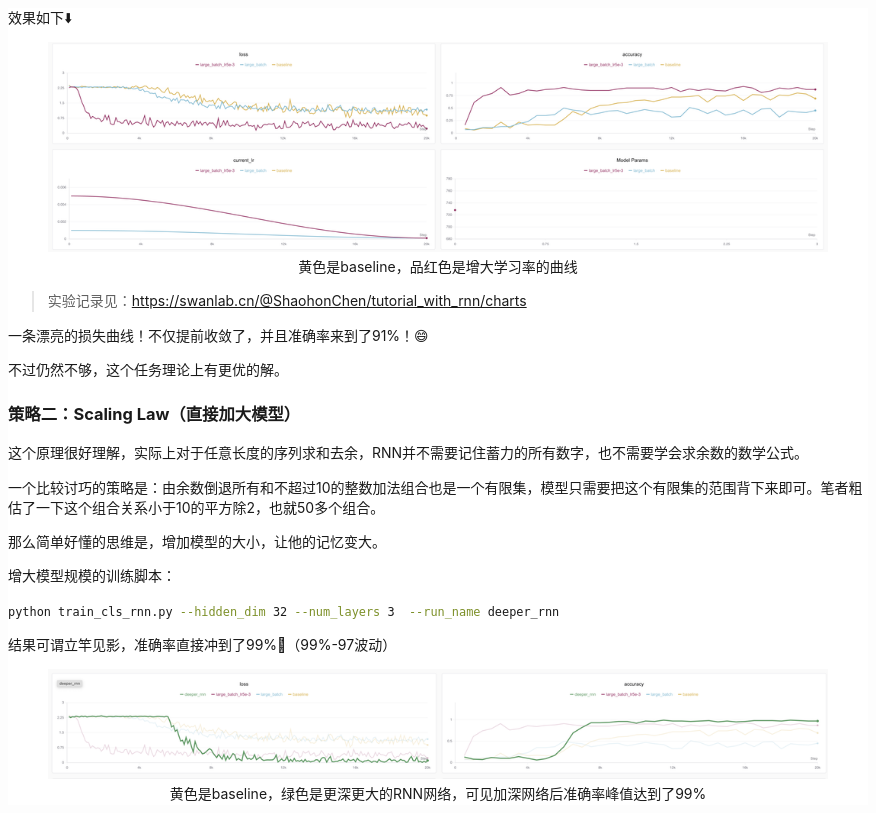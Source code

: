 效果如下⬇️

<div align="center">
  <figure>
  <img src="./rnn_tutorial/large_batch_lr.png" alt="rnn" width="800" />
  <figcaption>黄色是baseline，品红色是增大学习率的曲线</figcaption>
  </figure>
</div>

> 实验记录见：<https://swanlab.cn/@ShaohonChen/tutorial_with_rnn/charts>

一条漂亮的损失曲线！不仅提前收敛了，并且准确率来到了91%！😄

不过仍然不够，这个任务理论上有更优的解。

### 策略二：Scaling Law（直接加大模型）

这个原理很好理解，实际上对于任意长度的序列求和去余，RNN并不需要记住蓄力的所有数字，也不需要学会求余数的数学公式。

一个比较讨巧的策略是：由余数倒退所有和不超过10的整数加法组合也是一个有限集，模型只需要把这个有限集的范围背下来即可。笔者粗估了一下这个组合关系小于10的平方除2，也就50多个组合。

那么简单好懂的思维是，增加模型的大小，让他的记忆变大。

增大模型规模的训练脚本：

```bash
python train_cls_rnn.py --hidden_dim 32 --num_layers 3  --run_name deeper_rnn
```

结果可谓立竿见影，准确率直接冲到了99%🎉（99%-97波动）

<div align="center">
  <figure>
  <img src="./rnn_tutorial/deeper_rnn.png" alt="rnn" width="800" />
  <figcaption>黄色是baseline，绿色是更深更大的RNN网络，可见加深网络后准确率峰值达到了99%</figcaption>
  </figure>
</div>
